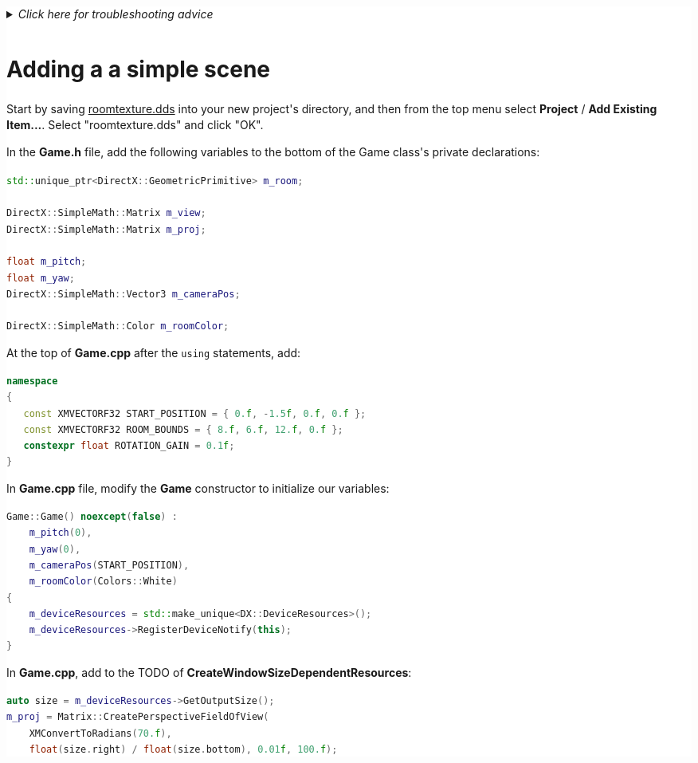 <details><summary><i>Click here for troubleshooting advice</i></summary></details>

# Adding a a simple scene
Start by saving [roomtexture.dds](https://github.com/Microsoft/DirectXTK/wiki/media/roomtexture.dds) into your new project's directory, and then from the top menu select **Project** / **Add Existing Item...**. Select "roomtexture.dds" and click "OK".

In the **Game.h** file, add the following variables to the bottom of the Game class's private declarations:

```cpp
std::unique_ptr<DirectX::GeometricPrimitive> m_room;

DirectX::SimpleMath::Matrix m_view;
DirectX::SimpleMath::Matrix m_proj;

float m_pitch;
float m_yaw;
DirectX::SimpleMath::Vector3 m_cameraPos;

DirectX::SimpleMath::Color m_roomColor;
```

At the top of **Game.cpp** after the ``using`` statements, add:

```cpp
namespace
{
   const XMVECTORF32 START_POSITION = { 0.f, -1.5f, 0.f, 0.f };
   const XMVECTORF32 ROOM_BOUNDS = { 8.f, 6.f, 12.f, 0.f };
   constexpr float ROTATION_GAIN = 0.1f;
}
```

In **Game.cpp** file, modify the **Game** constructor to initialize our variables:

```cpp
Game::Game() noexcept(false) :
    m_pitch(0),
    m_yaw(0),
    m_cameraPos(START_POSITION),
    m_roomColor(Colors::White)
{
    m_deviceResources = std::make_unique<DX::DeviceResources>();
    m_deviceResources->RegisterDeviceNotify(this);
}
```

In **Game.cpp**, add to the TODO of **CreateWindowSizeDependentResources**:

```cpp
auto size = m_deviceResources->GetOutputSize();
m_proj = Matrix::CreatePerspectiveFieldOfView(
    XMConvertToRadians(70.f),
    float(size.right) / float(size.bottom), 0.01f, 100.f);
```
